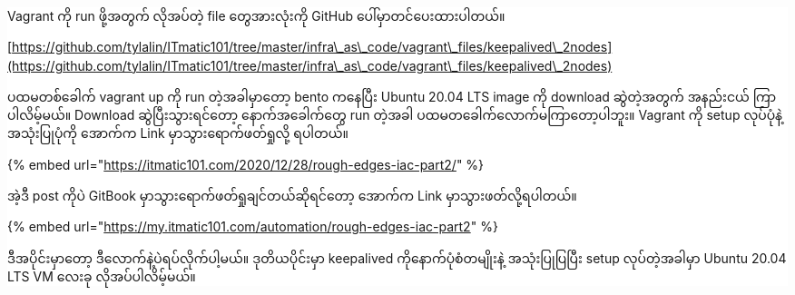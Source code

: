 Vagrant ကို run ဖို့အတွက် လိုအပ်တဲ့ file တွေအားလုံးကို GitHub ပေါ်မှာတင်ပေးထားပါတယ်။

[https://github.com/tylalin/ITmatic101/tree/master/infra\_as\_code/vagrant\_files/keepalived\_2nodes](https://github.com/tylalin/ITmatic101/tree/master/infra\_as\_code/vagrant\_files/keepalived\_2nodes)

ပထမတစ်ခေါက် vagrant up ကို run တဲ့အခါမှာတော့ bento ကနေပြီး Ubuntu 20.04 LTS image ကို download ဆွဲတဲ့အတွက် အနည်းငယ် ကြာပါလိမ့်မယ်။ Download ဆွဲပြီးသွားရင်တော့ နောက်အခေါက်တွေ run တဲ့အခါ ပထမတခေါက်လောက်မကြာတော့ပါဘူး။ Vagrant ကို setup လုပ်ပုံနဲ့ အသုံးပြုပုံကို အောက်က Link မှာသွားရောက်ဖတ်ရှုလို့ ရပါတယ်။

{% embed url="https://itmatic101.com/2020/12/28/rough-edges-iac-part2/" %}

အဲ့ဒီ post ကိုပဲ GitBook မှာသွားရောက်ဖတ်ရှုချင်တယ်ဆိုရင်တော့ အောက်က Link မှာသွားဖတ်လို့ရပါတယ်။

{% embed url="https://my.itmatic101.com/automation/rough-edges-iac-part2" %}

ဒီအပိုင်းမှာတော့ ဒီလောက်နဲ့ပဲရပ်လိုက်ပါ့မယ်။ ဒုတိယပိုင်းမှာ keepalived ကိုနောက်ပုံစံတမျိုးနဲ့ အသုံးပြုပြပြီး setup လုပ်တဲ့အခါမှာ Ubuntu 20.04 LTS VM လေးခု လိုအပ်ပါလိမ့်မယ်။

